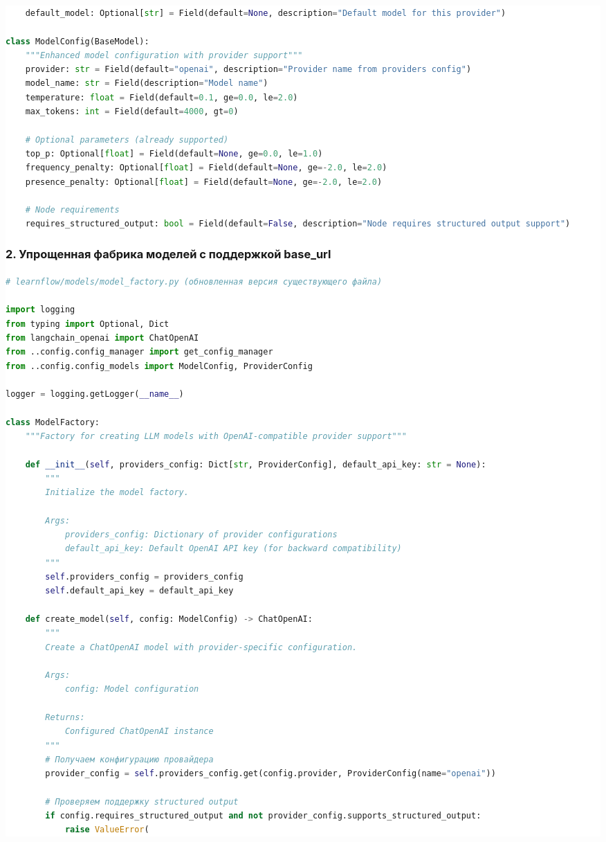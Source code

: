 ```python
    default_model: Optional[str] = Field(default=None, description="Default model for this provider")

class ModelConfig(BaseModel):
    """Enhanced model configuration with provider support"""
    provider: str = Field(default="openai", description="Provider name from providers config")
    model_name: str = Field(description="Model name")
    temperature: float = Field(default=0.1, ge=0.0, le=2.0)
    max_tokens: int = Field(default=4000, gt=0)
    
    # Optional parameters (already supported)
    top_p: Optional[float] = Field(default=None, ge=0.0, le=1.0)
    frequency_penalty: Optional[float] = Field(default=None, ge=-2.0, le=2.0)
    presence_penalty: Optional[float] = Field(default=None, ge=-2.0, le=2.0)
    
    # Node requirements
    requires_structured_output: bool = Field(default=False, description="Node requires structured output support")
```

### 2. Упрощенная фабрика моделей с поддержкой base_url

```python
# learnflow/models/model_factory.py (обновленная версия существующего файла)

import logging
from typing import Optional, Dict
from langchain_openai import ChatOpenAI
from ..config.config_manager import get_config_manager
from ..config.config_models import ModelConfig, ProviderConfig

logger = logging.getLogger(__name__)

class ModelFactory:
    """Factory for creating LLM models with OpenAI-compatible provider support"""
    
    def __init__(self, providers_config: Dict[str, ProviderConfig], default_api_key: str = None):
        """
        Initialize the model factory.
        
        Args:
            providers_config: Dictionary of provider configurations
            default_api_key: Default OpenAI API key (for backward compatibility)
        """
        self.providers_config = providers_config
        self.default_api_key = default_api_key
    
    def create_model(self, config: ModelConfig) -> ChatOpenAI:
        """
        Create a ChatOpenAI model with provider-specific configuration.
        
        Args:
            config: Model configuration
            
        Returns:
            Configured ChatOpenAI instance
        """
        # Получаем конфигурацию провайдера
        provider_config = self.providers_config.get(config.provider, ProviderConfig(name="openai"))
        
        # Проверяем поддержку structured output
        if config.requires_structured_output and not provider_config.supports_structured_output:
            raise ValueError(
```